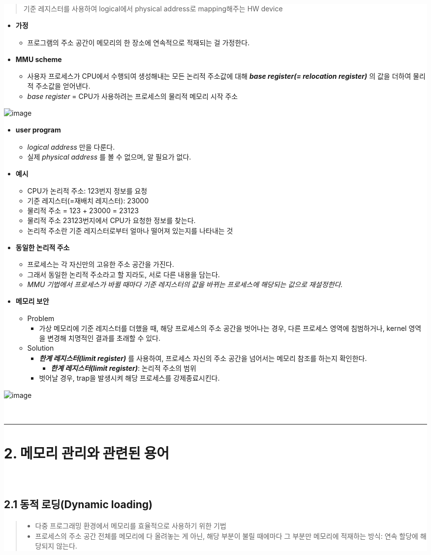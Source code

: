 > 기준 레지스터를 사용하여 logical에서 physical address로 mapping해주는 HW device

- **가정**

  - 프로그램의 주소 공간이 메모리의 한 장소에 연속적으로 적재되는 걸 가정한다.

- **MMU scheme**

  - 사용자 프로세스가 CPU에서 수행되여 생성해내는 모든 논리적 주소값에 대해 **_base register(= relocation register)_** 의 값을 더하여 물리적 주소값을 얻어낸다.
  - _base register_ = CPU가 사용하려는 프로세스의 물리적 메모리 시작 주소

![image](https://user-images.githubusercontent.com/78094972/165417203-6204b9ba-09a6-4433-838c-4fb697d183a3.PNG)

- **user program**

  - _logical address_ 만을 다룬다.
  - 실제 _physical address_ 를 볼 수 없으며, 알 필요가 없다.

- **예시**

  - CPU가 논리적 주소: 123번지 정보를 요청
  - 기준 레지스터(=재배치 레지스터): 23000
  - 물리적 주소 = 123 + 23000 = 23123
  - 물리적 주소 23123번지에서 CPU가 요청한 정보를 찾는다.
  - 논리적 주소란 기준 레지스터로부터 얼마나 떨어져 있는지를 나타내는 것

- **동일한 논리적 주소**

  - 프로세스는 각 자신만의 고유한 주소 공간을 가진다.
  - 그래서 동일한 논리적 주소라고 할 지라도, 서로 다른 내용을 담는다.
  - _MMU 기법에서 프로세스가 바뀔 때마다 기준 레지스터의 값을 바뀌는 프로세스에 해당되는 값으로 재설정한다._

- **메모리 보안**
  - Problem
    - 가상 메모리에 기준 레지스터를 더했을 때, 해당 프로세스의 주소 공간을 벗어나는 경우, 다른 프로세스 영역에 침범하거나, kernel 영역을 변경해 치명적인 결과를 초래할 수 있다.
  - Solution
    - **_한계 레지스터(limit register)_** 를 사용하여, 프로세스 자신의 주소 공간을 넘어서는 메모리 참조를 하는지 확인한다.
      - **_한계 레지스터(limit register)_**: 논리적 주소의 범위
    - 벗어날 경우, trap을 발생시켜 해당 프로세스를 강제종료시킨다.

![image](https://user-images.githubusercontent.com/78094972/165416345-7ee411ec-ad78-4bf0-b2ec-4849c3598f71.PNG)

&nbsp;

---

# 2. 메모리 관리와 관련된 용어

&nbsp;

## 2.1 동적 로딩(Dynamic loading)

> - 다중 프로그래밍 환경에서 메모리를 효율적으로 사용하기 위한 기법
> - 프로세스의 주소 공간 전체를 메모리에 다 올려놓는 게 아닌, 해당 부분이 불릴 때에마다 그 부분만 메모리에 적재하는 방식: 연속 할당에 해당되지 않는다.

